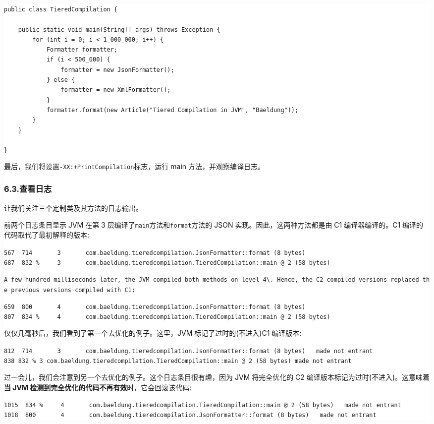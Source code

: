 ```
public class TieredCompilation {

    public static void main(String[] args) throws Exception {
        for (int i = 0; i < 1_000_000; i++) {
            Formatter formatter;
            if (i < 500_000) {
                formatter = new JsonFormatter();
            } else {
                formatter = new XmlFormatter();
            }
            formatter.format(new Article("Tiered Compilation in JVM", "Baeldung"));
        }
    }

}
```

最后，我们将设置`-XX:+PrintCompilation`标志，运行 main 方法，并观察编译日志。

### 6.3.查看日志

让我们关注三个定制类及其方法的日志输出。

前两个日志条目显示 JVM 在第 3 层编译了`main`方法和`format`方法的 JSON 实现。因此，这两种方法都是由 C1 编译器编译的。C1 编译的代码取代了最初解释的版本:

```
567  714       3       com.baeldung.tieredcompilation.JsonFormatter::format (8 bytes)
687  832 %     3       com.baeldung.tieredcompilation.TieredCompilation::main @ 2 (58 bytes)
```

```
A few hundred milliseconds later, the JVM compiled both methods on level 4\. Hence, the C2 compiled versions replaced the previous versions compiled with C1:
```

```
659  800       4       com.baeldung.tieredcompilation.JsonFormatter::format (8 bytes)
807  834 %     4       com.baeldung.tieredcompilation.TieredCompilation::main @ 2 (58 bytes)
```

仅仅几毫秒后，我们看到了第一个去优化的例子。这里，JVM 标记了过时的(不进入)C1 编译版本:

```
812  714       3       com.baeldung.tieredcompilation.JsonFormatter::format (8 bytes)   made not entrant
838 832 % 3 com.baeldung.tieredcompilation.TieredCompilation::main @ 2 (58 bytes) made not entrant
```

过一会儿，我们会注意到另一个去优化的例子。这个日志条目很有趣，因为 JVM 将完全优化的 C2 编译版本标记为过时(不进入)。这意味着**当 JVM 检测到完全优化的代码不再有效**时，它会回滚该代码:

```
1015  834 %     4       com.baeldung.tieredcompilation.TieredCompilation::main @ 2 (58 bytes)   made not entrant
1018  800       4       com.baeldung.tieredcompilation.JsonFormatter::format (8 bytes)   made not entrant 
```
